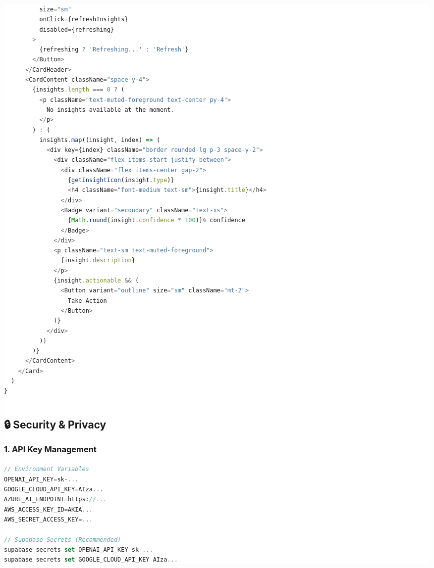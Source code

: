 ```typescript
          size="sm"
          onClick={refreshInsights}
          disabled={refreshing}
        >
          {refreshing ? 'Refreshing...' : 'Refresh'}
        </Button>
      </CardHeader>
      <CardContent className="space-y-4">
        {insights.length === 0 ? (
          <p className="text-muted-foreground text-center py-4">
            No insights available at the moment.
          </p>
        ) : (
          insights.map((insight, index) => (
            <div key={index} className="border rounded-lg p-3 space-y-2">
              <div className="flex items-start justify-between">
                <div className="flex items-center gap-2">
                  {getInsightIcon(insight.type)}
                  <h4 className="font-medium text-sm">{insight.title}</h4>
                </div>
                <Badge variant="secondary" className="text-xs">
                  {Math.round(insight.confidence * 100)}% confidence
                </Badge>
              </div>
              <p className="text-sm text-muted-foreground">
                {insight.description}
              </p>
              {insight.actionable && (
                <Button variant="outline" size="sm" className="mt-2">
                  Take Action
                </Button>
              )}
            </div>
          ))
        )}
      </CardContent>
    </Card>
  )
}
```

---

## 🔒 **Security & Privacy**

### **1. API Key Management**
```typescript
// Environment Variables
OPENAI_API_KEY=sk-...
GOOGLE_CLOUD_API_KEY=AIza...
AZURE_AI_ENDPOINT=https://...
AWS_ACCESS_KEY_ID=AKIA...
AWS_SECRET_ACCESS_KEY=...

// Supabase Secrets (Recommended)
supabase secrets set OPENAI_API_KEY sk-...
supabase secrets set GOOGLE_CLOUD_API_KEY AIza...
```
